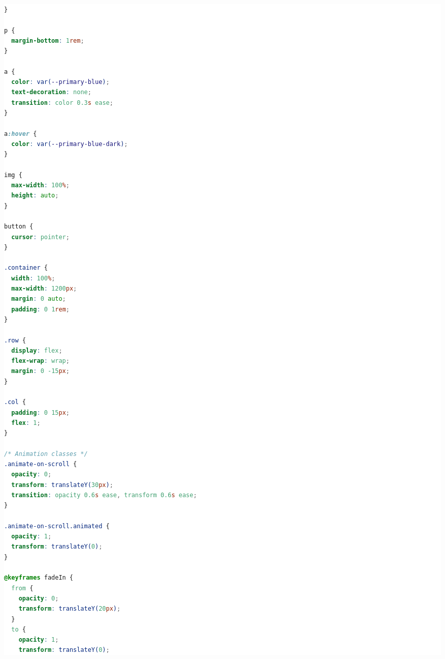 ```postcss:frontend/src/index.css
}

p {
  margin-bottom: 1rem;
}

a {
  color: var(--primary-blue);
  text-decoration: none;
  transition: color 0.3s ease;
}

a:hover {
  color: var(--primary-blue-dark);
}

img {
  max-width: 100%;
  height: auto;
}

button {
  cursor: pointer;
}

.container {
  width: 100%;
  max-width: 1200px;
  margin: 0 auto;
  padding: 0 1rem;
}

.row {
  display: flex;
  flex-wrap: wrap;
  margin: 0 -15px;
}

.col {
  padding: 0 15px;
  flex: 1;
}

/* Animation classes */
.animate-on-scroll {
  opacity: 0;
  transform: translateY(30px);
  transition: opacity 0.6s ease, transform 0.6s ease;
}

.animate-on-scroll.animated {
  opacity: 1;
  transform: translateY(0);
}

@keyframes fadeIn {
  from {
    opacity: 0;
    transform: translateY(20px);
  }
  to {
    opacity: 1;
    transform: translateY(0);
```
